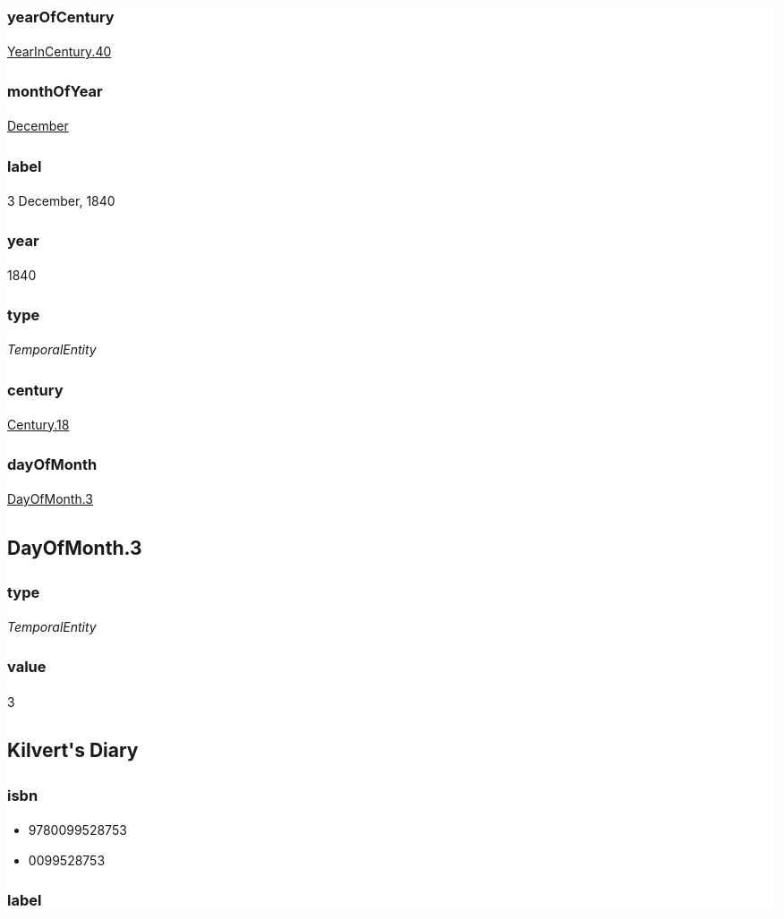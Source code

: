 ### yearOfCentury


[YearInCentury.40](#YearInCentury.40)

### monthOfYear


[December](#December)

### label


3 December, 1840

### year


1840

### type


*TemporalEntity*

### century


[Century.18](#Century.18)

### dayOfMonth


[DayOfMonth.3](#DayOfMonth.3)

## DayOfMonth.3

### type


*TemporalEntity*

### value


3

## Kilvert's Diary

### isbn

 - 9780099528753

 - 0099528753

### label
